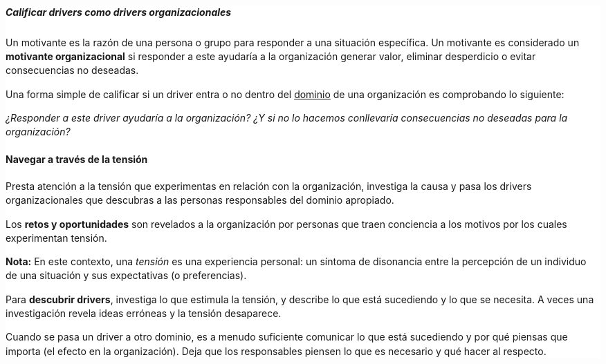 ##### Calificar drivers como drivers organizacionales

Un motivante es la razón de una persona o grupo para responder a una situación específica. Un motivante es considerado un **motivante organizacional** si responder a este ayudaría a la organización generar valor, eliminar desperdicio o evitar consecuencias no deseadas.

Una forma simple de calificar si un driver entra o no dentro del <a href="glossary.html#entry-domain" class="glossary-tooltip" data-toggle="tooltip" title="Dominio: Un área específica de influencia, actividad y toma de decisiones dentro de una organización.">dominio</a> de una organización es comprobando lo siguiente:

_¿Responder a este driver ayudaría a la organización? ¿Y si no lo hacemos conllevaría consecuencias no deseadas para la organización?_


#### Navegar a través de la tensión

<div class="card summary"><div class="card-body">Presta atención a la tensión que experimentas en relación con la organización, investiga la causa y pasa los drivers organizacionales que descubras a las personas responsables del dominio apropiado.
</div></div>

Los **retos y oportunidades** son revelados a la organización por personas que traen conciencia a los motivos por los cuales experimentan tensión.

**Nota:** En este contexto, una _tensión_ es una experiencia personal: un síntoma de disonancia entre la percepción de un individuo de una situación y sus expectativas (o preferencias).

Para **descubrir drivers**, investiga lo que estimula la tensión, y describe lo que está sucediendo y lo que se necesita. A veces una investigación revela ideas erróneas y la tensión desaparece.

Cuando se pasa un driver a otro dominio, es a menudo suficiente comunicar lo que está sucediendo y por qué piensas que importa (el efecto en la organización). Deja que los responsables piensen lo que es necesario y qué hacer al respecto.
